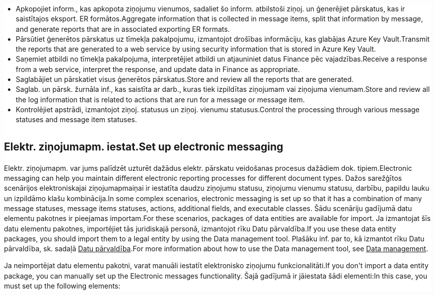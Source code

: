 - <span data-ttu-id="15f2d-125">Apkopojiet inform., kas apkopota ziņojumu vienumos, sadaliet šo inform. atbilstoši ziņoj. un ģenerējiet pārskatus, kas ir saistītajos eksport. ER formātos.</span><span class="sxs-lookup"><span data-stu-id="15f2d-125">Aggregate information that is collected in message items, split that information by message, and generate reports that are in associated exporting ER formats.</span></span>
- <span data-ttu-id="15f2d-126">Pārsūtiet ģenerētos pārskatus uz tīmekļa pakalpojumu, izmantojot drošības informāciju, kas glabājas Azure Key Vault.</span><span class="sxs-lookup"><span data-stu-id="15f2d-126">Transmit the reports that are generated to a web service by using security information that is stored in Azure Key Vault.</span></span>
- <span data-ttu-id="15f2d-127">Saņemiet atbildi no tīmekļa pakalpojuma, interpretējiet atbildi un atjauniniet datus Finance pēc vajadzības.</span><span class="sxs-lookup"><span data-stu-id="15f2d-127">Receive a response from a web service, interpret the response, and update data in Finance as appropriate.</span></span>
- <span data-ttu-id="15f2d-128">Saglabājiet un pārskatiet visus ģenerētos pārskatus.</span><span class="sxs-lookup"><span data-stu-id="15f2d-128">Store and review all the reports that are generated.</span></span>
- <span data-ttu-id="15f2d-129">Saglab. un pārsk. žurnāla inf., kas saistīta ar darb., kuras tiek izpildītas ziņojumam vai ziņojuma vienumam.</span><span class="sxs-lookup"><span data-stu-id="15f2d-129">Store and review all the log information that is related to actions that are run for a message or message item.</span></span>
- <span data-ttu-id="15f2d-130">Kontrolējiet apstrādi, izmantojot ziņoj. statusus un ziņoj. vienumu statusus.</span><span class="sxs-lookup"><span data-stu-id="15f2d-130">Control the processing through various message statuses and message item statuses.</span></span>

## <a name="set-up-electronic-messaging"></a><span data-ttu-id="15f2d-131">Elektr. ziņojumapm. iestat.</span><span class="sxs-lookup"><span data-stu-id="15f2d-131">Set up electronic messaging</span></span>

<span data-ttu-id="15f2d-132">Elektr. ziņojumapm. var jums palīdzēt uzturēt dažādus elektr. pārskatu veidošanas procesus dažādiem dok. tipiem.</span><span class="sxs-lookup"><span data-stu-id="15f2d-132">Electronic messaging can help you maintain different electronic reporting processes for different document types.</span></span> <span data-ttu-id="15f2d-133">Dažos sarežģītos scenārijos elektroniskajai ziņojumapmaiņai ir iestatīta daudzu ziņojumu statusu, ziņojumu vienumu statusu, darbību, papildu lauku un izpildāmo klašu kombinācija.</span><span class="sxs-lookup"><span data-stu-id="15f2d-133">In some complex scenarios, electronic messaging is set up so that it has a combination of many message statuses, message items statuses, actions, additional fields, and executable classes.</span></span> <span data-ttu-id="15f2d-134">Šādu scenāriju gadījumā datu elementu pakotnes ir pieejamas importam.</span><span class="sxs-lookup"><span data-stu-id="15f2d-134">For these scenarios, packages of data entities are available for import.</span></span> <span data-ttu-id="15f2d-135">Ja izmantojat šīs datu elementu pakotnes, importējiet tās juridiskajā personā, izmantojot rīku Datu pārvaldība.</span><span class="sxs-lookup"><span data-stu-id="15f2d-135">If you use these data entity packages, you should import them to a legal entity by using the Data management tool.</span></span> <span data-ttu-id="15f2d-136">Plašāku inf. par to, kā izmantot rīku Datu pārvaldība, sk. sadaļā [Datu pārvaldība](../../dev-itpro/data-entities/data-entities-data-packages.md).</span><span class="sxs-lookup"><span data-stu-id="15f2d-136">For more information about how to use the Data management tool, see [Data management](../../dev-itpro/data-entities/data-entities-data-packages.md).</span></span>

<span data-ttu-id="15f2d-137">Ja neimportējat datu elementu pakotni, varat manuāli iestatīt elektronisko ziņojumu funkcionalitāti.</span><span class="sxs-lookup"><span data-stu-id="15f2d-137">If you don't import a data entity package, you can manually set up the Electronic messages functionality.</span></span> <span data-ttu-id="15f2d-138">Šajā gadījumā ir jāiestata šādi elementi:</span><span class="sxs-lookup"><span data-stu-id="15f2d-138">In this case, you must set up the following elements:</span></span>
